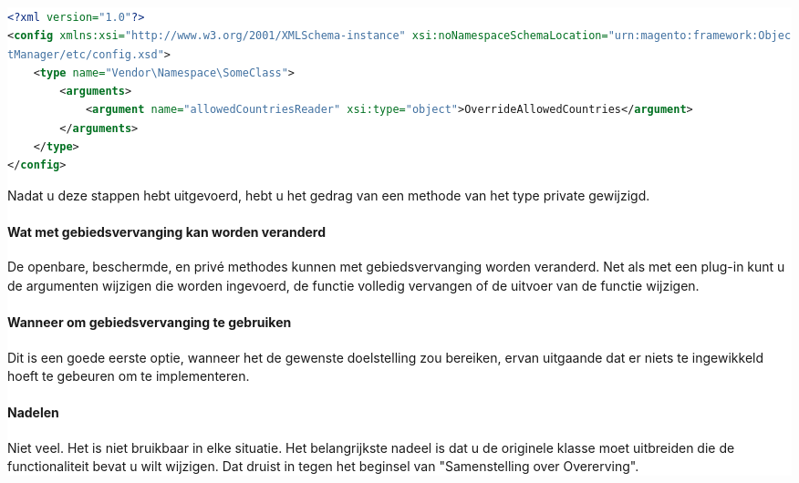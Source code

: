 ```xml
<?xml version="1.0"?>
<config xmlns:xsi="http://www.w3.org/2001/XMLSchema-instance" xsi:noNamespaceSchemaLocation="urn:magento:framework:ObjectManager/etc/config.xsd">
    <type name="Vendor\Namespace\SomeClass">
        <arguments>
            <argument name="allowedCountriesReader" xsi:type="object">OverrideAllowedCountries</argument>
        </arguments>
    </type>
</config>
```

Nadat u deze stappen hebt uitgevoerd, hebt u het gedrag van een methode van het type private gewijzigd.

#### Wat met gebiedsvervanging kan worden veranderd

De openbare, beschermde, en privé methodes kunnen met gebiedsvervanging worden veranderd. Net als met een plug-in kunt u de argumenten wijzigen die worden ingevoerd, de functie volledig vervangen of de uitvoer van de functie wijzigen.

#### Wanneer om gebiedsvervanging te gebruiken

Dit is een goede eerste optie, wanneer het de gewenste doelstelling zou bereiken, ervan uitgaande dat er niets te ingewikkeld hoeft te gebeuren om te implementeren.

#### Nadelen

Niet veel. Het is niet bruikbaar in elke situatie. Het belangrijkste nadeel is dat u de originele klasse moet uitbreiden die de functionaliteit bevat u wilt wijzigen. Dat druist in tegen het beginsel van &quot;Samenstelling over Overerving&quot;.
